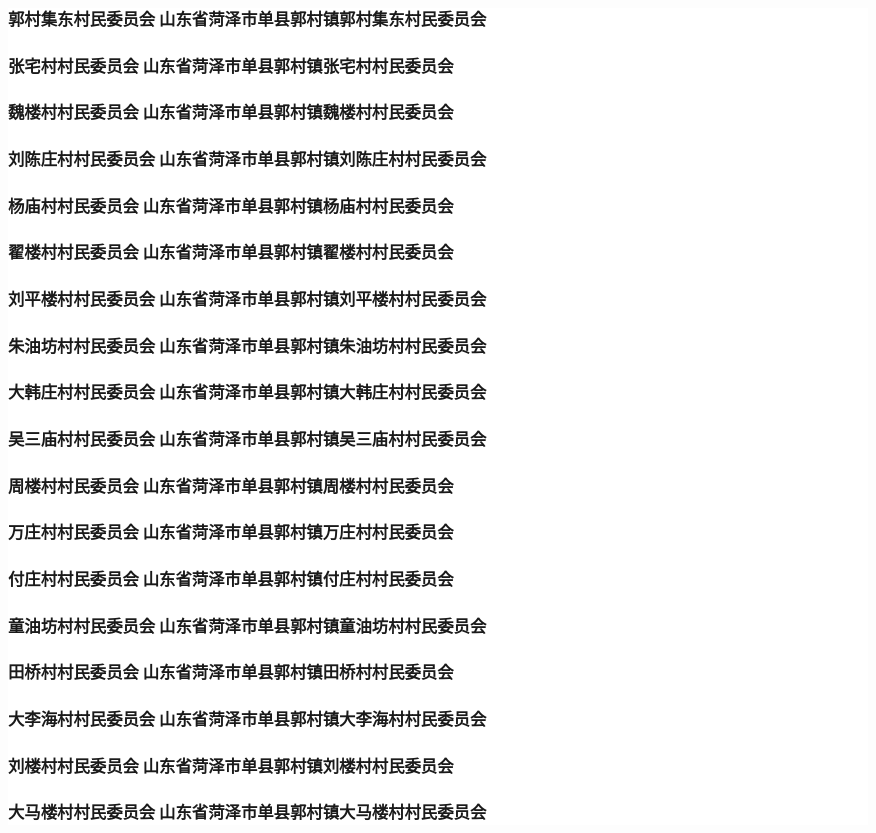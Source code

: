### 郭村集东村民委员会 山东省菏泽市单县郭村镇郭村集东村民委员会
### 张宅村村民委员会 山东省菏泽市单县郭村镇张宅村村民委员会
### 魏楼村村民委员会 山东省菏泽市单县郭村镇魏楼村村民委员会
### 刘陈庄村村民委员会 山东省菏泽市单县郭村镇刘陈庄村村民委员会
### 杨庙村村民委员会 山东省菏泽市单县郭村镇杨庙村村民委员会
### 翟楼村村民委员会 山东省菏泽市单县郭村镇翟楼村村民委员会
### 刘平楼村村民委员会 山东省菏泽市单县郭村镇刘平楼村村民委员会
### 朱油坊村村民委员会 山东省菏泽市单县郭村镇朱油坊村村民委员会
### 大韩庄村村民委员会 山东省菏泽市单县郭村镇大韩庄村村民委员会
### 吴三庙村村民委员会 山东省菏泽市单县郭村镇吴三庙村村民委员会
### 周楼村村民委员会 山东省菏泽市单县郭村镇周楼村村民委员会
### 万庄村村民委员会 山东省菏泽市单县郭村镇万庄村村民委员会
### 付庄村村民委员会 山东省菏泽市单县郭村镇付庄村村民委员会
### 童油坊村村民委员会 山东省菏泽市单县郭村镇童油坊村村民委员会
### 田桥村村民委员会 山东省菏泽市单县郭村镇田桥村村民委员会
### 大李海村村民委员会 山东省菏泽市单县郭村镇大李海村村民委员会
### 刘楼村村民委员会 山东省菏泽市单县郭村镇刘楼村村民委员会
### 大马楼村村民委员会 山东省菏泽市单县郭村镇大马楼村村民委员会
